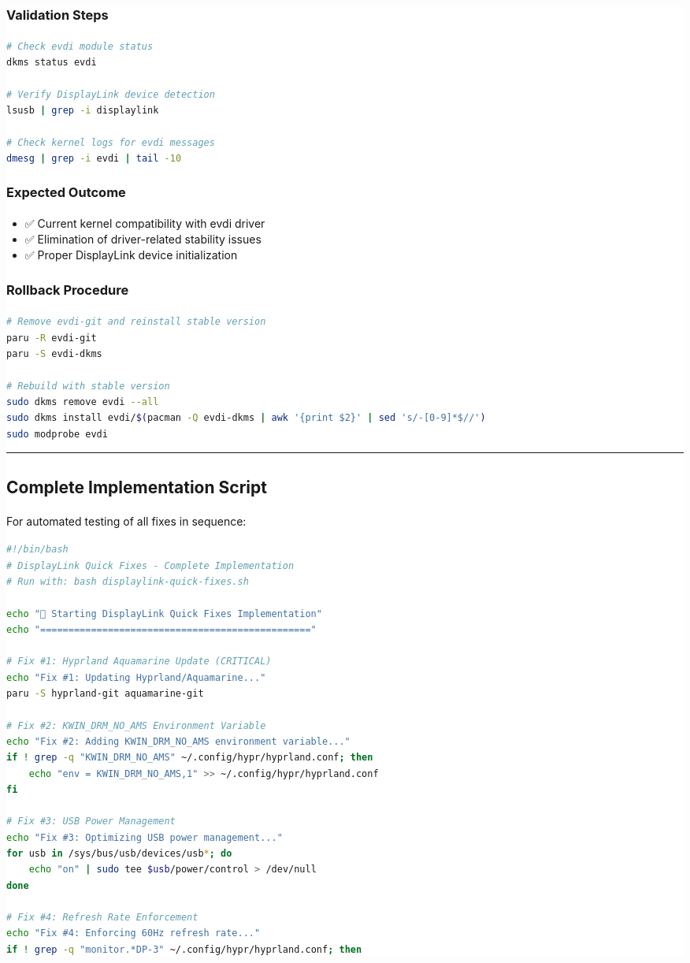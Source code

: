 ```bash
```

### Validation Steps
```bash
# Check evdi module status
dkms status evdi

# Verify DisplayLink device detection
lsusb | grep -i displaylink  

# Check kernel logs for evdi messages
dmesg | grep -i evdi | tail -10
```

### Expected Outcome
- ✅ Current kernel compatibility with evdi driver
- ✅ Elimination of driver-related stability issues  
- ✅ Proper DisplayLink device initialization

### Rollback Procedure
```bash
# Remove evdi-git and reinstall stable version
paru -R evdi-git
paru -S evdi-dkms

# Rebuild with stable version
sudo dkms remove evdi --all
sudo dkms install evdi/$(pacman -Q evdi-dkms | awk '{print $2}' | sed 's/-[0-9]*$//')
sudo modprobe evdi
```

---

## Complete Implementation Script

For automated testing of all fixes in sequence:

```bash
#!/bin/bash
# DisplayLink Quick Fixes - Complete Implementation
# Run with: bash displaylink-quick-fixes.sh

echo "🚀 Starting DisplayLink Quick Fixes Implementation"
echo "================================================"

# Fix #1: Hyprland Aquamarine Update (CRITICAL)
echo "Fix #1: Updating Hyprland/Aquamarine..."
paru -S hyprland-git aquamarine-git

# Fix #2: KWIN_DRM_NO_AMS Environment Variable  
echo "Fix #2: Adding KWIN_DRM_NO_AMS environment variable..."
if ! grep -q "KWIN_DRM_NO_AMS" ~/.config/hypr/hyprland.conf; then
    echo "env = KWIN_DRM_NO_AMS,1" >> ~/.config/hypr/hyprland.conf
fi

# Fix #3: USB Power Management
echo "Fix #3: Optimizing USB power management..."
for usb in /sys/bus/usb/devices/usb*; do
    echo "on" | sudo tee $usb/power/control > /dev/null
done

# Fix #4: Refresh Rate Enforcement
echo "Fix #4: Enforcing 60Hz refresh rate..."
if ! grep -q "monitor.*DP-3" ~/.config/hypr/hyprland.conf; then
```
